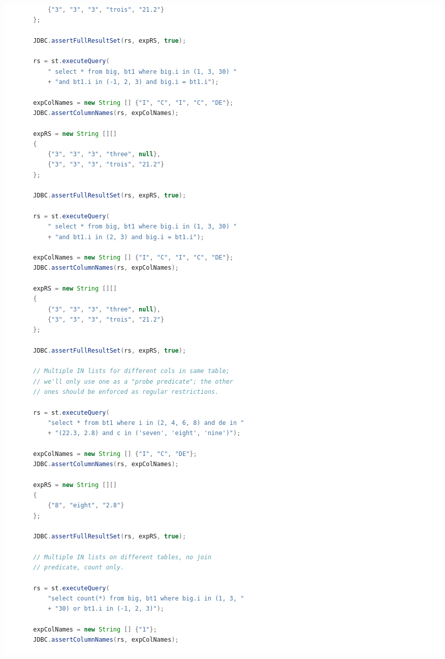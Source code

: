 ```java
            {"3", "3", "3", "trois", "21.2"}
        };
        
        JDBC.assertFullResultSet(rs, expRS, true);
        
        rs = st.executeQuery(
            " select * from big, bt1 where big.i in (1, 3, 30) "
            + "and bt1.i in (-1, 2, 3) and big.i = bt1.i");
        
        expColNames = new String [] {"I", "C", "I", "C", "DE"};
        JDBC.assertColumnNames(rs, expColNames);
        
        expRS = new String [][]
        {
            {"3", "3", "3", "three", null},
            {"3", "3", "3", "trois", "21.2"}
        };
        
        JDBC.assertFullResultSet(rs, expRS, true);
        
        rs = st.executeQuery(
            " select * from big, bt1 where big.i in (1, 3, 30) "
            + "and bt1.i in (2, 3) and big.i = bt1.i");
        
        expColNames = new String [] {"I", "C", "I", "C", "DE"};
        JDBC.assertColumnNames(rs, expColNames);
        
        expRS = new String [][]
        {
            {"3", "3", "3", "three", null},
            {"3", "3", "3", "trois", "21.2"}
        };
        
        JDBC.assertFullResultSet(rs, expRS, true);
        
        // Multiple IN lists for different cols in same table; 
        // we'll only use one as a "probe predicate"; the other 
        // ones should be enforced as regular restrictions.
        
        rs = st.executeQuery(
            "select * from bt1 where i in (2, 4, 6, 8) and de in "
            + "(22.3, 2.8) and c in ('seven', 'eight', 'nine')");
        
        expColNames = new String [] {"I", "C", "DE"};
        JDBC.assertColumnNames(rs, expColNames);
        
        expRS = new String [][]
        {
            {"8", "eight", "2.8"}
        };
        
        JDBC.assertFullResultSet(rs, expRS, true);
        
        // Multiple IN lists on different tables, no join 
        // predicate, count only.
        
        rs = st.executeQuery(
            "select count(*) from big, bt1 where big.i in (1, 3, "
            + "30) or bt1.i in (-1, 2, 3)");
        
        expColNames = new String [] {"1"};
        JDBC.assertColumnNames(rs, expColNames);
        
```